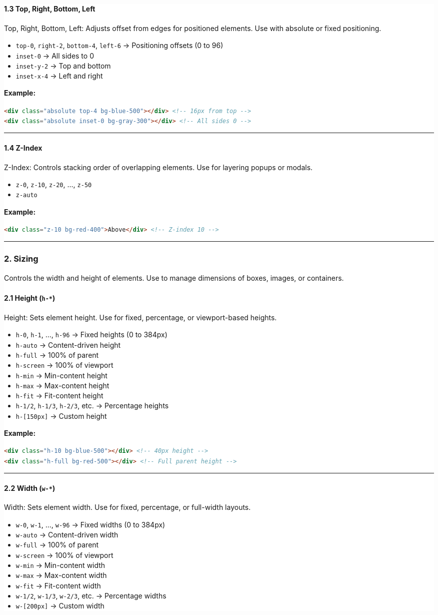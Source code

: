 
#### **1.3 Top, Right, Bottom, Left**
Top, Right, Bottom, Left: Adjusts offset from edges for positioned elements. Use with absolute or fixed positioning.
- `top-0`, `right-2`, `bottom-4`, `left-6` → Positioning offsets (0 to 96)
- `inset-0` → All sides to 0
- `inset-y-2` → Top and bottom
- `inset-x-4` → Left and right

**Example:**
```html
<div class="absolute top-4 bg-blue-500"></div> <!-- 16px from top -->
<div class="absolute inset-0 bg-gray-300"></div> <!-- All sides 0 -->
```

---

#### **1.4 Z-Index**
Z-Index: Controls stacking order of overlapping elements. Use for layering popups or modals.
- `z-0`, `z-10`, `z-20`, ..., `z-50`
- `z-auto`

**Example:**
```html
<div class="z-10 bg-red-400">Above</div> <!-- Z-index 10 -->
```

---

### **2. Sizing**
Controls the width and height of elements. Use to manage dimensions of boxes, images, or containers.

#### **2.1 Height (`h-*`)**
Height: Sets element height. Use for fixed, percentage, or viewport-based heights.
- `h-0`, `h-1`, ..., `h-96` → Fixed heights (0 to 384px)
- `h-auto` → Content-driven height
- `h-full` → 100% of parent
- `h-screen` → 100% of viewport
- `h-min` → Min-content height
- `h-max` → Max-content height
- `h-fit` → Fit-content height
- `h-1/2`, `h-1/3`, `h-2/3`, etc. → Percentage heights
- `h-[150px]` → Custom height

**Example:**
```html
<div class="h-10 bg-blue-500"></div> <!-- 40px height -->
<div class="h-full bg-red-500"></div> <!-- Full parent height -->
```

---

#### **2.2 Width (`w-*`)**
Width: Sets element width. Use for fixed, percentage, or full-width layouts.
- `w-0`, `w-1`, ..., `w-96` → Fixed widths (0 to 384px)
- `w-auto` → Content-driven width
- `w-full` → 100% of parent
- `w-screen` → 100% of viewport
- `w-min` → Min-content width
- `w-max` → Max-content width
- `w-fit` → Fit-content width
- `w-1/2`, `w-1/3`, `w-2/3`, etc. → Percentage widths
- `w-[200px]` → Custom width
